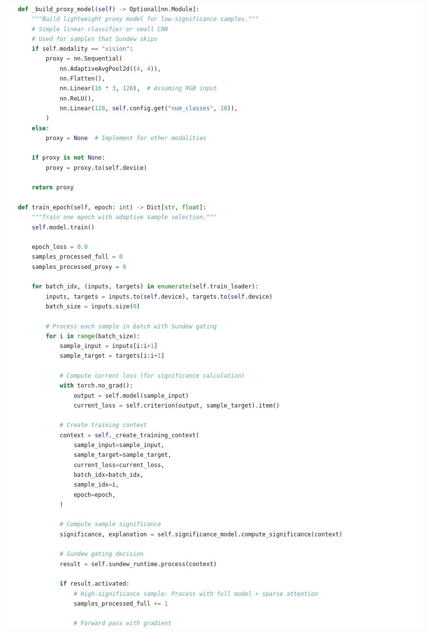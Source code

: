 ```python
    def _build_proxy_model(self) -> Optional[nn.Module]:
        """Build lightweight proxy model for low-significance samples."""
        # Simple linear classifier or small CNN
        # Used for samples that Sundew skips
        if self.modality == "vision":
            proxy = nn.Sequential(
                nn.AdaptiveAvgPool2d((4, 4)),
                nn.Flatten(),
                nn.Linear(16 * 3, 128),  # Assuming RGB input
                nn.ReLU(),
                nn.Linear(128, self.config.get("num_classes", 10)),
            )
        else:
            proxy = None  # Implement for other modalities

        if proxy is not None:
            proxy = proxy.to(self.device)

        return proxy

    def train_epoch(self, epoch: int) -> Dict[str, float]:
        """Train one epoch with adaptive sample selection."""
        self.model.train()

        epoch_loss = 0.0
        samples_processed_full = 0
        samples_processed_proxy = 0

        for batch_idx, (inputs, targets) in enumerate(self.train_loader):
            inputs, targets = inputs.to(self.device), targets.to(self.device)
            batch_size = inputs.size(0)

            # Process each sample in batch with Sundew gating
            for i in range(batch_size):
                sample_input = inputs[i:i+1]
                sample_target = targets[i:i+1]

                # Compute current loss (for significance calculation)
                with torch.no_grad():
                    output = self.model(sample_input)
                    current_loss = self.criterion(output, sample_target).item()

                # Create training context
                context = self._create_training_context(
                    sample_input=sample_input,
                    sample_target=sample_target,
                    current_loss=current_loss,
                    batch_idx=batch_idx,
                    sample_idx=i,
                    epoch=epoch,
                )

                # Compute sample significance
                significance, explanation = self.significance_model.compute_significance(context)

                # Sundew gating decision
                result = self.sundew_runtime.process(context)

                if result.activated:
                    # High-significance sample: Process with full model + sparse attention
                    samples_processed_full += 1

                    # Forward pass with gradient
```